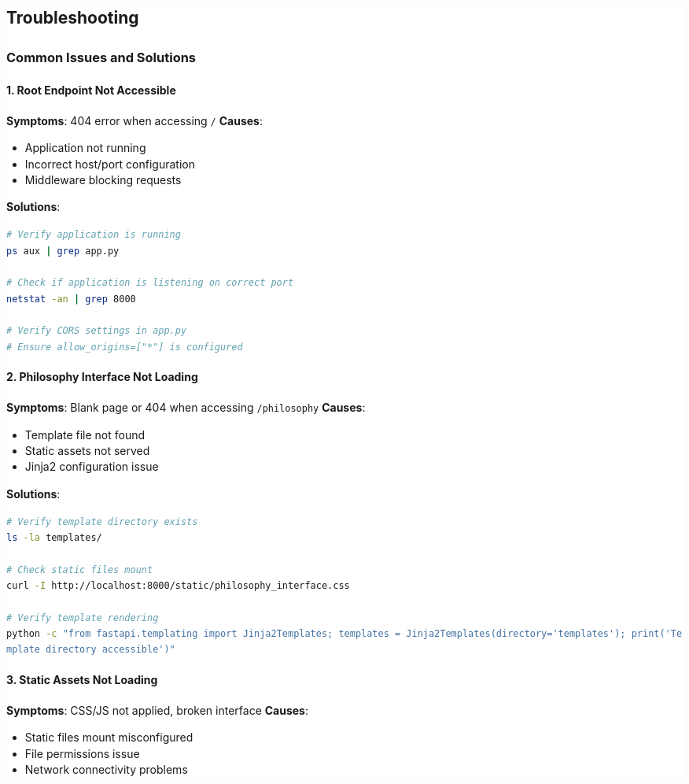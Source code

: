 ## Troubleshooting

### Common Issues and Solutions

#### 1. Root Endpoint Not Accessible

**Symptoms**: 404 error when accessing `/`
**Causes**:
- Application not running
- Incorrect host/port configuration
- Middleware blocking requests

**Solutions**:
```bash
# Verify application is running
ps aux | grep app.py

# Check if application is listening on correct port
netstat -an | grep 8000

# Verify CORS settings in app.py
# Ensure allow_origins=["*"] is configured
```

#### 2. Philosophy Interface Not Loading

**Symptoms**: Blank page or 404 when accessing `/philosophy`
**Causes**:
- Template file not found
- Static assets not served
- Jinja2 configuration issue

**Solutions**:
```bash
# Verify template directory exists
ls -la templates/

# Check static files mount
curl -I http://localhost:8000/static/philosophy_interface.css

# Verify template rendering
python -c "from fastapi.templating import Jinja2Templates; templates = Jinja2Templates(directory='templates'); print('Template directory accessible')"
```

#### 3. Static Assets Not Loading

**Symptoms**: CSS/JS not applied, broken interface
**Causes**:
- Static files mount misconfigured
- File permissions issue
- Network connectivity problems
